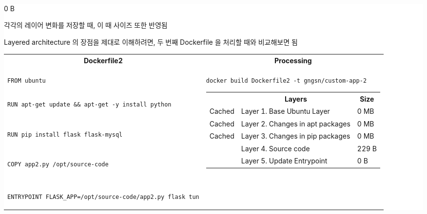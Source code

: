 <td>0 B</td>
</tr>
</table>

</td>
</tr>
</table>

각각의 레이어 변화를 저장할 때, 이 때 사이즈 또한 반영됨

Layered architecture 의 장점을 제대로 이해하려면, 두 번째 Dockerfile 을 처리할 때와 비교해보면 됨

<table>
<tr>
<th>Dockerfile2</th>
<th>Processing</th>
</tr>
<tr>
<td>
<pre><code lang="dockerfile">FROM ubuntu

RUN apt-get update && apt-get -y install python

RUN pip install flask flask-mysql

COPY app2.py /opt/source-code

ENTRYPOINT FLASK_APP=/opt/source-code/app2.py flask tun
</code></pre>
</td>
<td>
<pre><code lang="dockerfile">docker build Dockerfile2 -t gngsn/custom-app-2</code></pre>

<table>
<tr>
<th></th>
<th>Layers</th>
<th>Size</th>
</tr>
<tr>
<td>Cached</td>
<td>Layer 1. Base Ubuntu Layer</td>
<td>0 MB</td>
</tr>
<tr>
<td>Cached</td>
<td>Layer 2. Changes in apt packages</td>
<td>0 MB</td>
</tr>
<tr>
<td>Cached</td>
<td>Layer 3. Changes in pip packages</td>
<td>0 MB</td>
</tr>
<tr>
<td></td>
<td>Layer 4. Source code</td>
<td>229 B</td>
</tr>
<tr>
<td></td>
<td>Layer 5. Update Entrypoint</td>
<td>0 B</td>
</tr>
</table>

